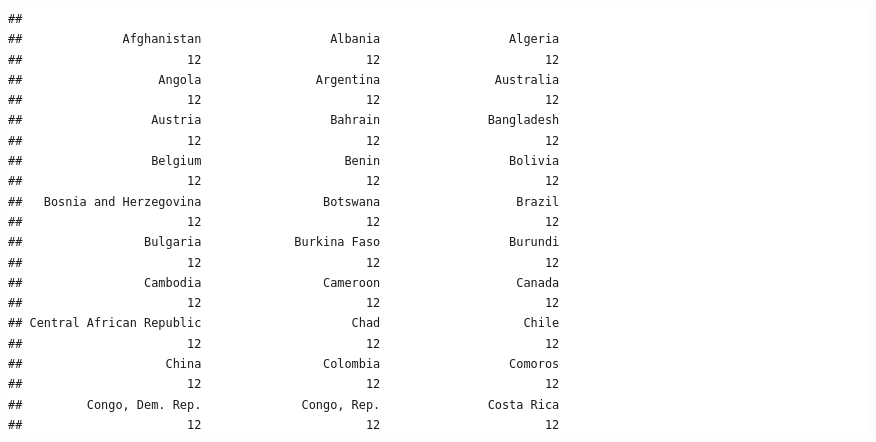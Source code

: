     ## 
    ##              Afghanistan                  Albania                  Algeria 
    ##                       12                       12                       12 
    ##                   Angola                Argentina                Australia 
    ##                       12                       12                       12 
    ##                  Austria                  Bahrain               Bangladesh 
    ##                       12                       12                       12 
    ##                  Belgium                    Benin                  Bolivia 
    ##                       12                       12                       12 
    ##   Bosnia and Herzegovina                 Botswana                   Brazil 
    ##                       12                       12                       12 
    ##                 Bulgaria             Burkina Faso                  Burundi 
    ##                       12                       12                       12 
    ##                 Cambodia                 Cameroon                   Canada 
    ##                       12                       12                       12 
    ## Central African Republic                     Chad                    Chile 
    ##                       12                       12                       12 
    ##                    China                 Colombia                  Comoros 
    ##                       12                       12                       12 
    ##         Congo, Dem. Rep.              Congo, Rep.               Costa Rica 
    ##                       12                       12                       12 